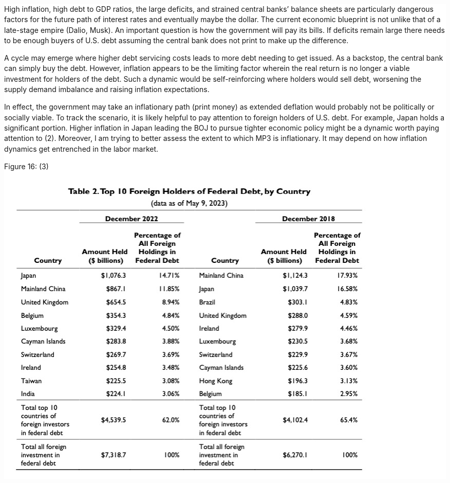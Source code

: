 High inflation, high debt to GDP ratios, the large deficits, and strained central banks’ balance sheets are particularly dangerous factors for the future path of interest rates and eventually maybe the dollar. The current economic blueprint is not unlike that of a late-stage empire (Dalio, Musk). An important question is how the government will pay its bills. If deficits remain large there needs to be enough buyers of U.S. debt assuming the central bank does not print to make up the difference. 

A cycle may emerge where higher debt servicing costs leads to more debt needing to get issued. As a backstop, the central bank can simply buy the debt. However, inflation appears to be the limiting factor wherein the real return is no longer a viable investment for holders of the debt. Such a dynamic would be self-reinforcing where holders would sell debt, worsening the supply demand imbalance and raising inflation expectations.

In effect, the government may take an inflationary path (print money) as extended deflation would probably not be politically or socially viable. To track the scenario, it is likely helpful to pay attention to foreign holders of U.S. debt. For example, Japan holds a significant portion. Higher inflation in Japan leading the BOJ to pursue tighter economic policy might be a dynamic worth paying attention to (2). Moreover, I am trying to better assess the extent to which MP3 is inflationary. It may depend on how inflation dynamics get entrenched in the labor market. 


Figure 16: (3)

![foreign](/assets/images/foreign.jpg)
